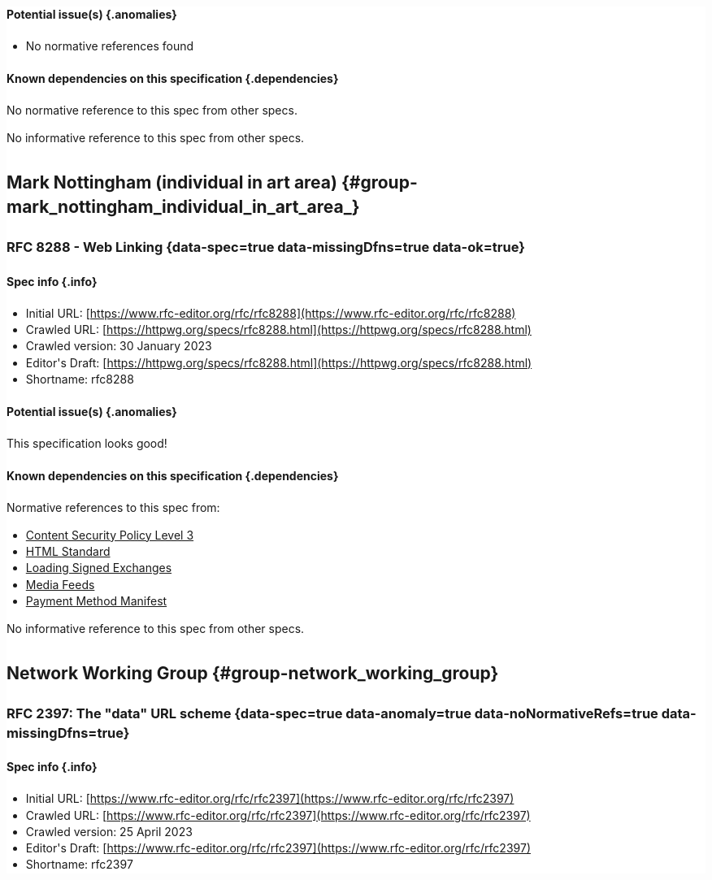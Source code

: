 #### Potential issue(s) {.anomalies}

- No normative references found

#### Known dependencies on this specification {.dependencies}

No normative reference to this spec from other specs.

No informative reference to this spec from other specs.


## Mark Nottingham (individual in art area) {#group-mark_nottingham_individual_in_art_area_}

### RFC 8288 - Web Linking {data-spec=true data-missingDfns=true data-ok=true}

#### Spec info {.info}

- Initial URL: [https://www.rfc-editor.org/rfc/rfc8288](https://www.rfc-editor.org/rfc/rfc8288)
- Crawled URL: [https://httpwg.org/specs/rfc8288.html](https://httpwg.org/specs/rfc8288.html)
- Crawled version: 30 January 2023
- Editor's Draft: [https://httpwg.org/specs/rfc8288.html](https://httpwg.org/specs/rfc8288.html)
- Shortname: rfc8288

#### Potential issue(s) {.anomalies}

This specification looks good!

#### Known dependencies on this specification {.dependencies}

Normative references to this spec from:

- [Content Security Policy Level 3](https://w3c.github.io/webappsec-csp/)
- [HTML Standard](https://html.spec.whatwg.org/multipage/)
- [Loading Signed Exchanges](https://wicg.github.io/webpackage/loading.html)
- [Media Feeds](https://wicg.github.io/media-feeds/)
- [Payment Method Manifest](https://w3c.github.io/payment-method-manifest/)

No informative reference to this spec from other specs.


## Network Working Group {#group-network_working_group}

### RFC 2397: The "data" URL scheme {data-spec=true data-anomaly=true data-noNormativeRefs=true data-missingDfns=true}

#### Spec info {.info}

- Initial URL: [https://www.rfc-editor.org/rfc/rfc2397](https://www.rfc-editor.org/rfc/rfc2397)
- Crawled URL: [https://www.rfc-editor.org/rfc/rfc2397](https://www.rfc-editor.org/rfc/rfc2397)
- Crawled version: 25 April 2023
- Editor's Draft: [https://www.rfc-editor.org/rfc/rfc2397](https://www.rfc-editor.org/rfc/rfc2397)
- Shortname: rfc2397
